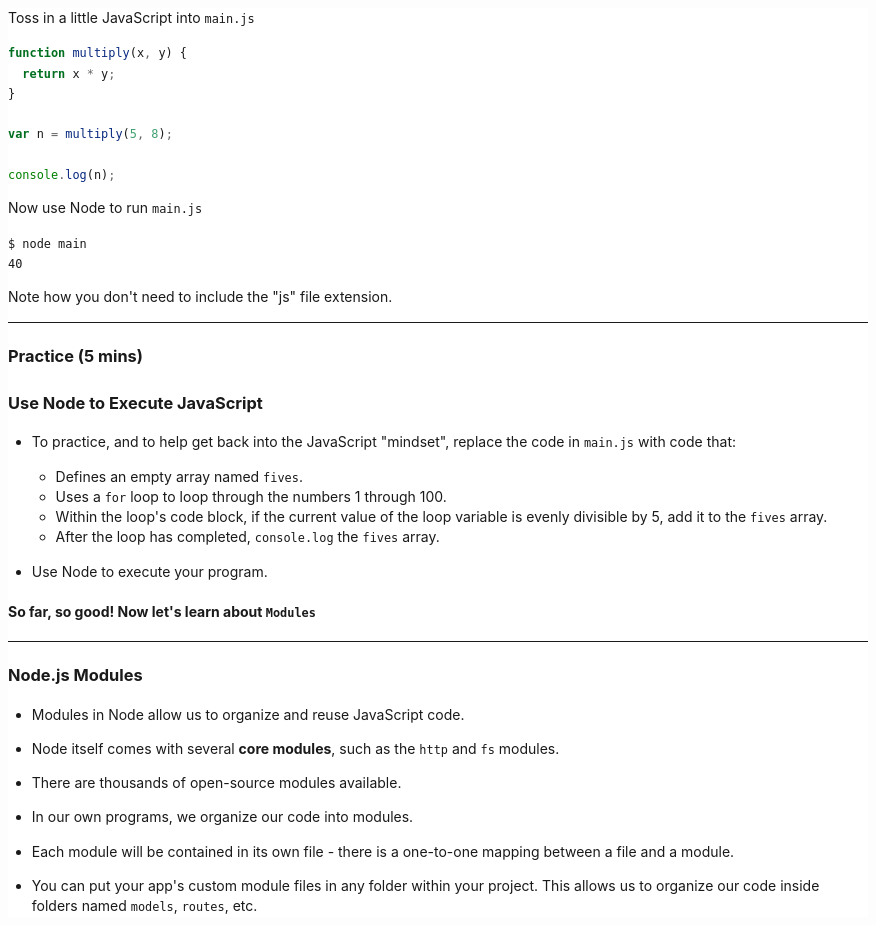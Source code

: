 Toss in a little JavaScript into `main.js`

```js
function multiply(x, y) {
  return x * y;
}

var n = multiply(5, 8);

console.log(n);
```

Now use Node to run `main.js`

```sh
$ node main
40
```

Note how you don't need to include the "js" file extension.

---

### Practice (5 mins)

### Use Node to Execute JavaScript

- To practice, and to help get back into the JavaScript "mindset", replace the code in `main.js` with code that:

  - Defines an empty array named `fives`.
  - Uses a `for` loop to loop through the numbers 1 through 100.
  - Within the loop's code block, if the current value of the loop variable is evenly divisible by 5, add it to the `fives` array.
  - After the loop has completed, `console.log` the `fives` array.

- Use Node to execute your program.

#### So far, so good! Now let's learn about `Modules`

---

### Node.js Modules
- Modules in Node allow us to organize and reuse JavaScript code.

- Node itself comes with several **core modules**, such as the `http` and `fs` modules.

- There are thousands of open-source modules available.


- In our own programs, we organize our code into modules.

- Each module will be contained in its own file - there is a one-to-one mapping between a file and a module.

- You can put your app's custom module files in any folder within your project. This allows us to organize our code inside folders named `models`, `routes`, etc.
